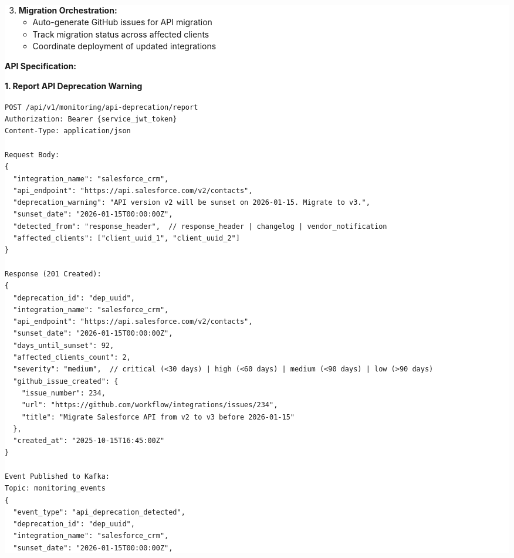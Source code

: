 3. **Migration Orchestration:**
   - Auto-generate GitHub issues for API migration
   - Track migration status across affected clients
   - Coordinate deployment of updated integrations

**API Specification:**

**1. Report API Deprecation Warning**
```http
POST /api/v1/monitoring/api-deprecation/report
Authorization: Bearer {service_jwt_token}
Content-Type: application/json

Request Body:
{
  "integration_name": "salesforce_crm",
  "api_endpoint": "https://api.salesforce.com/v2/contacts",
  "deprecation_warning": "API version v2 will be sunset on 2026-01-15. Migrate to v3.",
  "sunset_date": "2026-01-15T00:00:00Z",
  "detected_from": "response_header",  // response_header | changelog | vendor_notification
  "affected_clients": ["client_uuid_1", "client_uuid_2"]
}

Response (201 Created):
{
  "deprecation_id": "dep_uuid",
  "integration_name": "salesforce_crm",
  "api_endpoint": "https://api.salesforce.com/v2/contacts",
  "sunset_date": "2026-01-15T00:00:00Z",
  "days_until_sunset": 92,
  "affected_clients_count": 2,
  "severity": "medium",  // critical (<30 days) | high (<60 days) | medium (<90 days) | low (>90 days)
  "github_issue_created": {
    "issue_number": 234,
    "url": "https://github.com/workflow/integrations/issues/234",
    "title": "Migrate Salesforce API from v2 to v3 before 2026-01-15"
  },
  "created_at": "2025-10-15T16:45:00Z"
}

Event Published to Kafka:
Topic: monitoring_events
{
  "event_type": "api_deprecation_detected",
  "deprecation_id": "dep_uuid",
  "integration_name": "salesforce_crm",
  "sunset_date": "2026-01-15T00:00:00Z",
